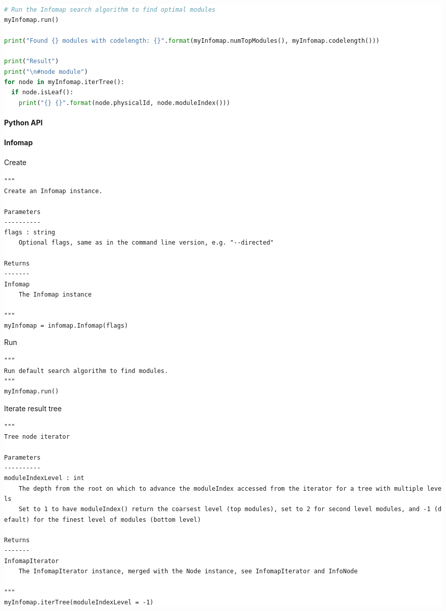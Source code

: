 ```python
# Run the Infomap search algorithm to find optimal modules
myInfomap.run()

print("Found {} modules with codelength: {}".format(myInfomap.numTopModules(), myInfomap.codelength()))

print("Result")
print("\n#node module")
for node in myInfomap.iterTree():
  if node.isLeaf():
    print("{} {}".format(node.physicalId, node.moduleIndex()))
```

#### Python API

#### Infomap

Create
```
"""
Create an Infomap instance.

Parameters
----------
flags : string
    Optional flags, same as in the command line version, e.g. "--directed"

Returns
-------
Infomap
    The Infomap instance

"""
myInfomap = infomap.Infomap(flags)
```

Run
```
"""
Run default search algorithm to find modules.
"""
myInfomap.run()
```

Iterate result tree

```
"""
Tree node iterator

Parameters
----------
moduleIndexLevel : int
    The depth from the root on which to advance the moduleIndex accessed from the iterator for a tree with multiple levels
    Set to 1 to have moduleIndex() return the coarsest level (top modules), set to 2 for second level modules, and -1 (default) for the finest level of modules (bottom level)

Returns
-------
InfomapIterator
    The InfomapIterator instance, merged with the Node instance, see InfomapIterator and InfoNode

"""
myInfomap.iterTree(moduleIndexLevel = -1)

```